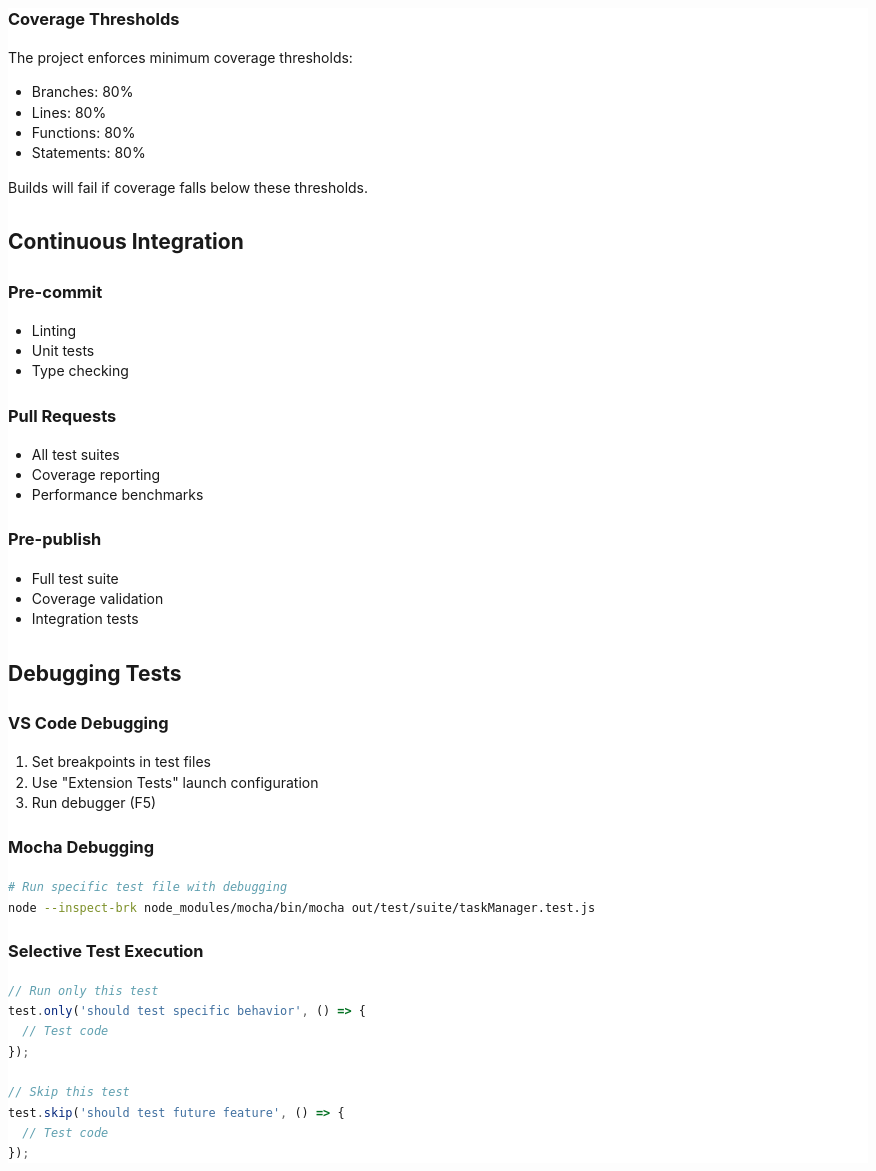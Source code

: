### Coverage Thresholds

The project enforces minimum coverage thresholds:
- Branches: 80%
- Lines: 80%
- Functions: 80%
- Statements: 80%

Builds will fail if coverage falls below these thresholds.

## Continuous Integration

### Pre-commit
- Linting
- Unit tests
- Type checking

### Pull Requests
- All test suites
- Coverage reporting
- Performance benchmarks

### Pre-publish
- Full test suite
- Coverage validation
- Integration tests

## Debugging Tests

### VS Code Debugging

1. Set breakpoints in test files
2. Use "Extension Tests" launch configuration
3. Run debugger (F5)

### Mocha Debugging

```bash
# Run specific test file with debugging
node --inspect-brk node_modules/mocha/bin/mocha out/test/suite/taskManager.test.js
```

### Selective Test Execution

```typescript
// Run only this test
test.only('should test specific behavior', () => {
  // Test code
});

// Skip this test
test.skip('should test future feature', () => {
  // Test code
});
```
